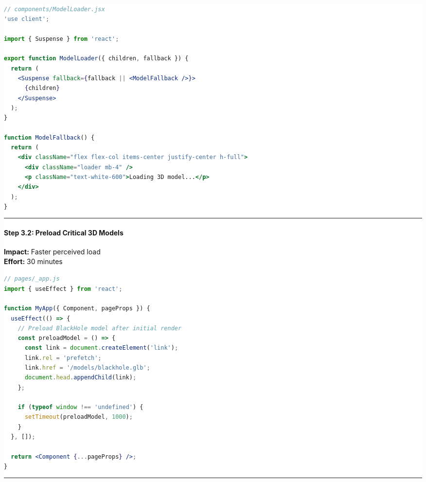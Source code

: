 ```jsx
// components/ModelLoader.jsx
'use client';

import { Suspense } from 'react';

export function ModelLoader({ children, fallback }) {
  return (
    <Suspense fallback={fallback || <ModelFallback />}>
      {children}
    </Suspense>
  );
}

function ModelFallback() {
  return (
    <div className="flex flex-col items-center justify-center h-full">
      <div className="loader mb-4" />
      <p className="text-white-600">Loading 3D model...</p>
    </div>
  );
}
```

---

#### Step 3.2: Preload Critical 3D Models
**Impact:** Faster perceived load  
**Effort:** 30 minutes  

```jsx
// pages/_app.js
import { useEffect } from 'react';

function MyApp({ Component, pageProps }) {
  useEffect(() => {
    // Preload BlackHole model after initial render
    const preloadModel = () => {
      const link = document.createElement('link');
      link.rel = 'prefetch';
      link.href = '/models/blackhole.glb';
      document.head.appendChild(link);
    };
    
    if (typeof window !== 'undefined') {
      setTimeout(preloadModel, 1000);
    }
  }, []);

  return <Component {...pageProps} />;
}
```

---